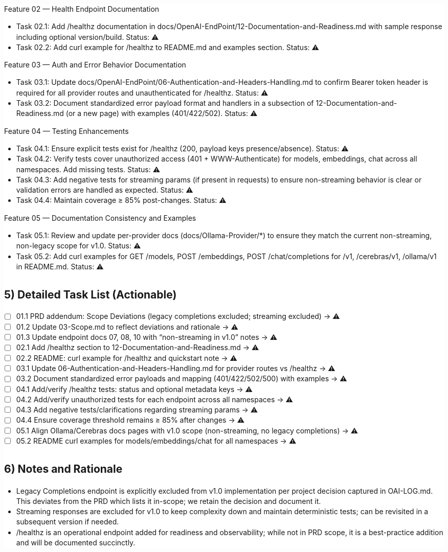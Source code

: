 Feature 02 — Health Endpoint Documentation
- Task 02.1: Add /healthz documentation in docs/OpenAI-EndPoint/12-Documentation-and-Readiness.md with sample response including optional version/build. Status: ⚠️
- Task 02.2: Add curl example for /healthz to README.md and examples section. Status: ⚠️

Feature 03 — Auth and Error Behavior Documentation
- Task 03.1: Update docs/OpenAI-EndPoint/06-Authentication-and-Headers-Handling.md to confirm Bearer token header is required for all provider routes and unauthenticated for /healthz. Status: ⚠️
- Task 03.2: Document standardized error payload format and handlers in a subsection of 12-Documentation-and-Readiness.md (or a new page) with examples (401/422/502). Status: ⚠️

Feature 04 — Testing Enhancements
- Task 04.1: Ensure explicit tests exist for /healthz (200, payload keys presence/absence). Status: ⚠️
- Task 04.2: Verify tests cover unauthorized access (401 + WWW-Authenticate) for models, embeddings, chat across all namespaces. Add missing tests. Status: ⚠️
- Task 04.3: Add negative tests for streaming params (if present in requests) to ensure non-streaming behavior is clear or validation errors are handled as expected. Status: ⚠️
- Task 04.4: Maintain coverage ≥ 85% post-changes. Status: ⚠️

Feature 05 — Documentation Consistency and Examples
- Task 05.1: Review and update per-provider docs (docs/Ollama-Provider/*) to ensure they match the current non-streaming, non-legacy scope for v1.0. Status: ⚠️
- Task 05.2: Add curl examples for GET /models, POST /embeddings, POST /chat/completions for /v1, /cerebras/v1, /ollama/v1 in README.md. Status: ⚠️

## 5) Detailed Task List (Actionable)

- [ ] 01.1 PRD addendum: Scope Deviations (legacy completions excluded; streaming excluded) → ⚠️
- [ ] 01.2 Update 03-Scope.md to reflect deviations and rationale → ⚠️
- [ ] 01.3 Update endpoint docs 07, 08, 10 with “non-streaming in v1.0” notes → ⚠️
- [ ] 02.1 Add /healthz section to 12-Documentation-and-Readiness.md → ⚠️
- [ ] 02.2 README: curl example for /healthz and quickstart note → ⚠️
- [ ] 03.1 Update 06-Authentication-and-Headers-Handling.md for provider routes vs /healthz → ⚠️
- [ ] 03.2 Document standardized error payloads and mapping (401/422/502/500) with examples → ⚠️
- [ ] 04.1 Add/verify /healthz tests: status and optional metadata keys → ⚠️
- [ ] 04.2 Add/verify unauthorized tests for each endpoint across all namespaces → ⚠️
- [ ] 04.3 Add negative tests/clarifications regarding streaming params → ⚠️
- [ ] 04.4 Ensure coverage threshold remains ≥ 85% after changes → ⚠️
- [ ] 05.1 Align Ollama/Cerebras docs pages with v1.0 scope (non-streaming, no legacy completions) → ⚠️
- [ ] 05.2 README curl examples for models/embeddings/chat for all namespaces → ⚠️

## 6) Notes and Rationale

- Legacy Completions endpoint is explicitly excluded from v1.0 implementation per project decision captured in OAI-LOG.md. This deviates from the PRD which lists it in-scope; we retain the decision and document it.
- Streaming responses are excluded for v1.0 to keep complexity down and maintain deterministic tests; can be revisited in a subsequent version if needed.
- /healthz is an operational endpoint added for readiness and observability; while not in PRD scope, it is a best-practice addition and will be documented succinctly.
